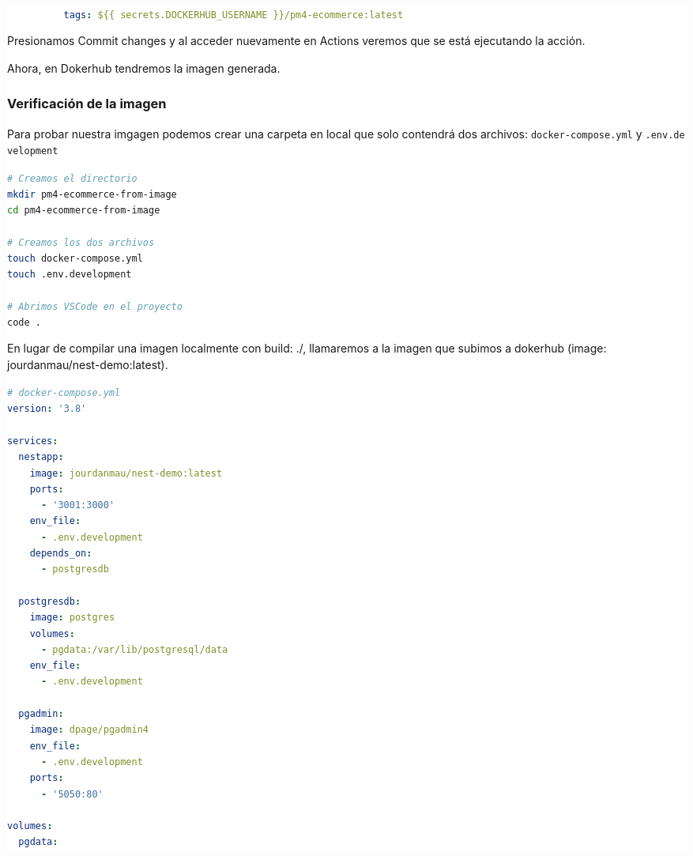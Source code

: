 ```yaml
          tags: ${{ secrets.DOCKERHUB_USERNAME }}/pm4-ecommerce:latest
```

Presionamos Commit changes y al acceder nuevamente en Actions veremos que se está ejecutando la acción.

Ahora, en Dokerhub tendremos la imagen generada.

### Verificación de la imagen

Para probar nuestra imgagen podemos crear una carpeta en local que solo contendrá dos archivos: <code>docker-compose.yml</code> y <code>.env.development</code>

```bash
# Creamos el directorio
mkdir pm4-ecommerce-from-image
cd pm4-ecommerce-from-image

# Creamos los dos archivos
touch docker-compose.yml
touch .env.development

# Abrimos VSCode en el proyecto
code .
```

En lugar de compilar una imagen localmente con build: ./, llamaremos a la imagen que subimos a dokerhub (image: jourdanmau/nest-demo:latest).

```yaml
# docker-compose.yml
version: '3.8'

services:
  nestapp:
    image: jourdanmau/nest-demo:latest
    ports:
      - '3001:3000'
    env_file:
      - .env.development
    depends_on:
      - postgresdb

  postgresdb:
    image: postgres
    volumes:
      - pgdata:/var/lib/postgresql/data
    env_file:
      - .env.development

  pgadmin:
    image: dpage/pgadmin4
    env_file:
      - .env.development
    ports:
      - '5050:80'

volumes:
  pgdata:
```
